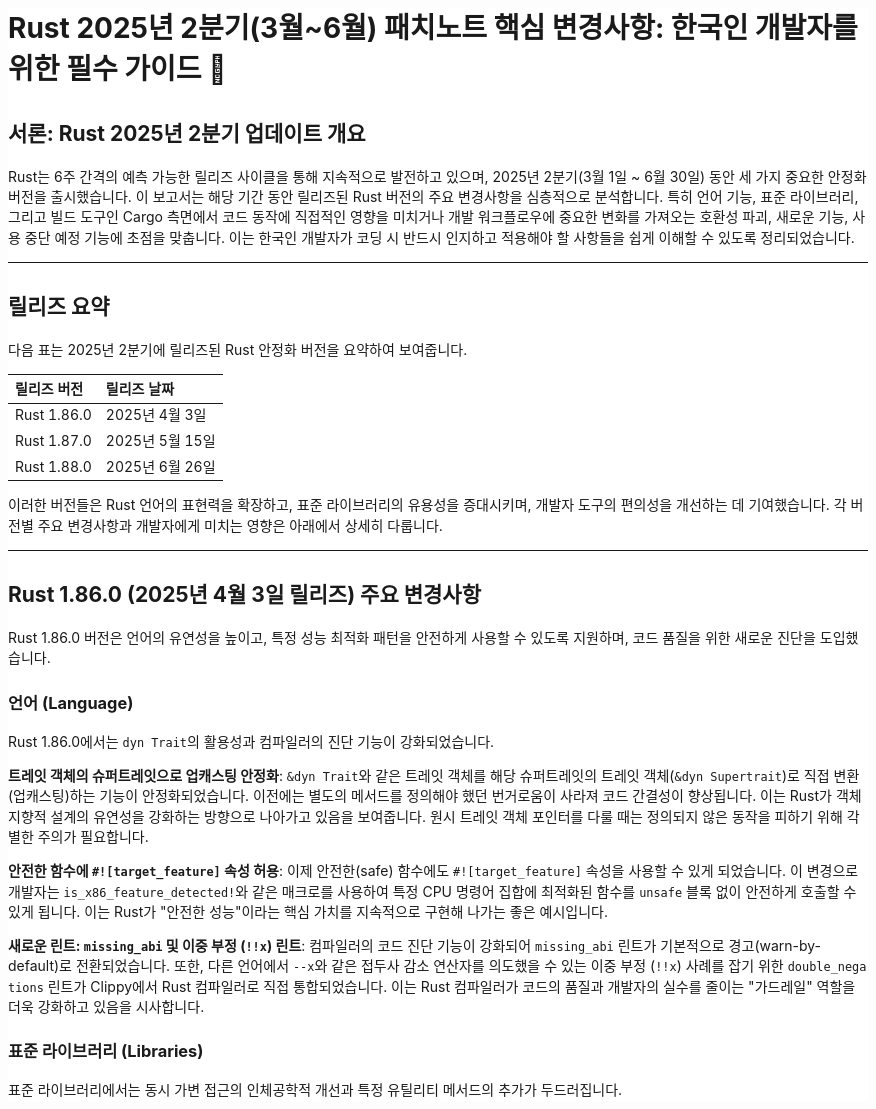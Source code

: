 # Rust 2025년 2분기(3월~6월) 패치노트 핵심 변경사항: 한국인 개발자를 위한 필수 가이드 🚀

## 서론: Rust 2025년 2분기 업데이트 개요

Rust는 6주 간격의 예측 가능한 릴리즈 사이클을 통해 지속적으로 발전하고 있으며, 2025년 2분기(3월 1일 ~ 6월 30일) 동안 세 가지 중요한 안정화 버전을 출시했습니다. 이 보고서는 해당 기간 동안 릴리즈된 Rust 버전의 주요 변경사항을 심층적으로 분석합니다. 특히 언어 기능, 표준 라이브러리, 그리고 빌드 도구인 Cargo 측면에서 코드 동작에 직접적인 영향을 미치거나 개발 워크플로우에 중요한 변화를 가져오는 호환성 파괴, 새로운 기능, 사용 중단 예정 기능에 초점을 맞춥니다. 이는 한국인 개발자가 코딩 시 반드시 인지하고 적용해야 할 사항들을 쉽게 이해할 수 있도록 정리되었습니다.

---

## 릴리즈 요약

다음 표는 2025년 2분기에 릴리즈된 Rust 안정화 버전을 요약하여 보여줍니다.

| 릴리즈 버전 | 릴리즈 날짜 |
| :---------- | :---------- |
| Rust 1.86.0 | 2025년 4월 3일 |
| Rust 1.87.0 | 2025년 5월 15일 |
| Rust 1.88.0 | 2025년 6월 26일 |

이러한 버전들은 Rust 언어의 표현력을 확장하고, 표준 라이브러리의 유용성을 증대시키며, 개발자 도구의 편의성을 개선하는 데 기여했습니다. 각 버전별 주요 변경사항과 개발자에게 미치는 영향은 아래에서 상세히 다룹니다.

---

## Rust 1.86.0 (2025년 4월 3일 릴리즈) 주요 변경사항

Rust 1.86.0 버전은 언어의 유연성을 높이고, 특정 성능 최적화 패턴을 안전하게 사용할 수 있도록 지원하며, 코드 품질을 위한 새로운 진단을 도입했습니다.

### 언어 (Language)

Rust 1.86.0에서는 `dyn Trait`의 활용성과 컴파일러의 진단 기능이 강화되었습니다.

**트레잇 객체의 슈퍼트레잇으로 업캐스팅 안정화**: `&dyn Trait`와 같은 트레잇 객체를 해당 슈퍼트레잇의 트레잇 객체(`&dyn Supertrait`)로 직접 변환(업캐스팅)하는 기능이 안정화되었습니다. 이전에는 별도의 메서드를 정의해야 했던 번거로움이 사라져 코드 간결성이 향상됩니다. 이는 Rust가 객체 지향적 설계의 유연성을 강화하는 방향으로 나아가고 있음을 보여줍니다. 원시 트레잇 객체 포인터를 다룰 때는 정의되지 않은 동작을 피하기 위해 각별한 주의가 필요합니다.

**안전한 함수에 `#![target_feature]` 속성 허용**: 이제 안전한(safe) 함수에도 `#![target_feature]` 속성을 사용할 수 있게 되었습니다. 이 변경으로 개발자는 `is_x86_feature_detected!`와 같은 매크로를 사용하여 특정 CPU 명령어 집합에 최적화된 함수를 `unsafe` 블록 없이 안전하게 호출할 수 있게 됩니다. 이는 Rust가 "안전한 성능"이라는 핵심 가치를 지속적으로 구현해 나가는 좋은 예시입니다.

**새로운 린트: `missing_abi` 및 이중 부정 (`!!x`) 린트**: 컴파일러의 코드 진단 기능이 강화되어 `missing_abi` 린트가 기본적으로 경고(warn-by-default)로 전환되었습니다. 또한, 다른 언어에서 `--x`와 같은 접두사 감소 연산자를 의도했을 수 있는 이중 부정 (`!!x`) 사례를 잡기 위한 `double_negations` 린트가 Clippy에서 Rust 컴파일러로 직접 통합되었습니다. 이는 Rust 컴파일러가 코드의 품질과 개발자의 실수를 줄이는 "가드레일" 역할을 더욱 강화하고 있음을 시사합니다.

### 표준 라이브러리 (Libraries)

표준 라이브러리에서는 동시 가변 접근의 인체공학적 개선과 특정 유틸리티 메서드의 추가가 두드러집니다.
